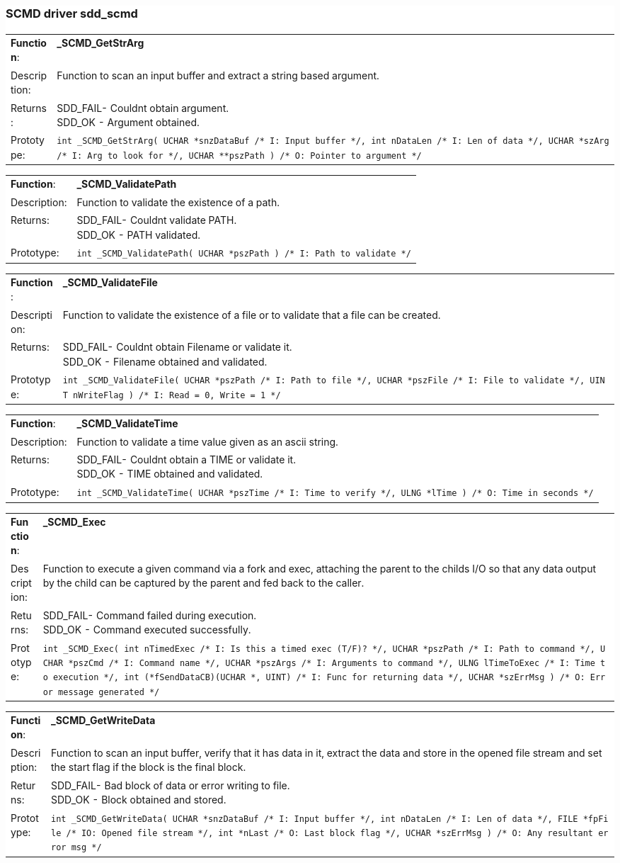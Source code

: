 ### SCMD driver sdd_scmd

 |                |                                                                               |
 | ----------     | ----------------------------------------------------------------------------- |
 |**Function**:   |**_SCMD_GetStrArg**|
 |Description:    |Function to scan an input buffer and extract a string based argument. |
 |Returns:        |SDD_FAIL- Couldnt obtain argument.<br>SDD_OK    - Argument obtained. |
 |Prototype:      |`int _SCMD_GetStrArg( UCHAR *snzDataBuf /* I: Input buffer */, int nDataLen /* I: Len of data */, UCHAR *szArg /* I: Arg to look for */, UCHAR **pszPath ) /* O: Pointer to argument */` |

 |                |                                                                               |
 | ----------     | ----------------------------------------------------------------------------- |
 |**Function**:   |**_SCMD_ValidatePath**|
 |Description:    |Function to validate the existence of a path. |
 |Returns:        |SDD_FAIL- Couldnt validate PATH.<br>SDD_OK    - PATH validated. |
 |Prototype:      |`int _SCMD_ValidatePath( UCHAR *pszPath ) /* I: Path to validate */` |

 |                |                                                                               |
 | ----------     | ----------------------------------------------------------------------------- |
 |**Function**:   |**_SCMD_ValidateFile**|
 |Description:    |Function to validate the existence of a file or to validate that a file can be created. |
 |Returns:        |SDD_FAIL- Couldnt obtain Filename or validate it.<br>SDD_OK    - Filename obtained and validated. |
 |Prototype:      |`int _SCMD_ValidateFile( UCHAR *pszPath /* I: Path to file */, UCHAR *pszFile /* I: File to validate */, UINT nWriteFlag ) /* I: Read = 0, Write = 1 */` |

 |                |                                                                               |
 | ----------     | ----------------------------------------------------------------------------- |
 |**Function**:   |**_SCMD_ValidateTime**|
 |Description:    |Function to validate a time value given as an ascii string. |
 |Returns:        |SDD_FAIL- Couldnt obtain a TIME or validate it.<br>SDD_OK    - TIME obtained and validated. |
 |Prototype:      |`int _SCMD_ValidateTime( UCHAR *pszTime /* I: Time to verify */, ULNG *lTime ) /* O: Time in seconds */` |

 |                |                                                                               |
 | ----------     | ----------------------------------------------------------------------------- |
 |**Function**:   |**_SCMD_Exec**|
 |Description:    |Function to execute a given command via a fork and exec, attaching the parent to the childs I/O so that any data output by the child can be captured by the parent and fed back to the caller. |
 |Returns:        |SDD_FAIL- Command failed during execution.<br>SDD_OK    - Command executed successfully. |
 |Prototype:      |`int _SCMD_Exec( int nTimedExec /* I: Is this a timed exec (T/F)? */, UCHAR *pszPath /* I: Path to command */, UCHAR *pszCmd /* I: Command name */, UCHAR *pszArgs /* I: Arguments to command */, ULNG lTimeToExec /* I: Time to execution */, int (*fSendDataCB)(UCHAR *, UINT) /* I: Func for returning data */, UCHAR *szErrMsg ) /* O: Error message generated */` |

 |                |                                                                               |
 | ----------     | ----------------------------------------------------------------------------- |
 |**Function**:   |**_SCMD_GetWriteData**|
 |Description:    |Function to scan an input buffer, verify that it has data in it, extract the data and store in the opened file stream and set the start flag if the block is the final block. |
 |Returns:        |SDD_FAIL- Bad block of data or error writing to file.<br>SDD_OK    - Block obtained and stored. |
 |Prototype:      |`int _SCMD_GetWriteData( UCHAR *snzDataBuf /* I: Input buffer */, int nDataLen /* I: Len of data */, FILE *fpFile /* IO: Opened file stream */, int *nLast /* O: Last block flag */, UCHAR *szErrMsg ) /* O: Any resultant error msg */` |
